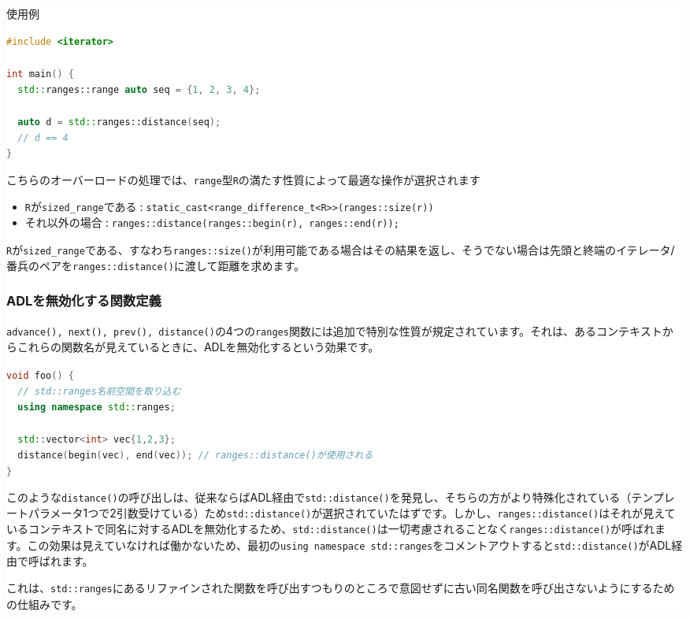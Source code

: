 使用例

```cpp
#include <iterator>

int main() {
  std::ranges::range auto seq = {1, 2, 3, 4};
  
  auto d = std::ranges::distance(seq);
  // d == 4
}
```

こちらのオーバーロードの処理では、`range`型`R`の満たす性質によって最適な操作が選択されます

- `R`が`sized_range`である : `static_cast<range_difference_t<R>>(ranges::size(r))`
- それ以外の場合 : `ranges::distance(ranges::begin(r), ranges::end(r));`

`R`が`sized_range`である、すなわち`ranges::size()`が利用可能である場合はその結果を返し、そうでない場合は先頭と終端のイテレータ/番兵のペアを`ranges::distance()`に渡して距離を求めます。

### ADLを無効化する関数定義

`advance(), next(), prev(), distance()`の4つの`ranges`関数には追加で特別な性質が規定されています。それは、あるコンテキストからこれらの関数名が見えているときに、ADLを無効化するという効果です。

```cpp
void foo() {
  // std::ranges名前空間を取り込む
  using namespace std::ranges;

  std::vector<int> vec{1,2,3};
  distance(begin(vec), end(vec)); // ranges::distance()が使用される
}
```

このような`distance()`の呼び出しは、従来ならばADL経由で`std::distance()`を発見し、そちらの方がより特殊化されている（テンプレートパラメータ1つで2引数受けている）ため`std::distance()`が選択されていたはずです。しかし、`ranges::distance()`はそれが見えているコンテキストで同名に対するADLを無効化するため、`std::distance()`は一切考慮されることなく`ranges::distance()`が呼ばれます。この効果は見えていなければ働かないため、最初の`using namespace std::ranges`をコメントアウトすると`std::distance()`がADL経由で呼ばれます。

これは、`std::ranges`にあるリファインされた関数を呼び出すつもりのところで意図せずに古い同名関数を呼び出さないようにするための仕組みです。

